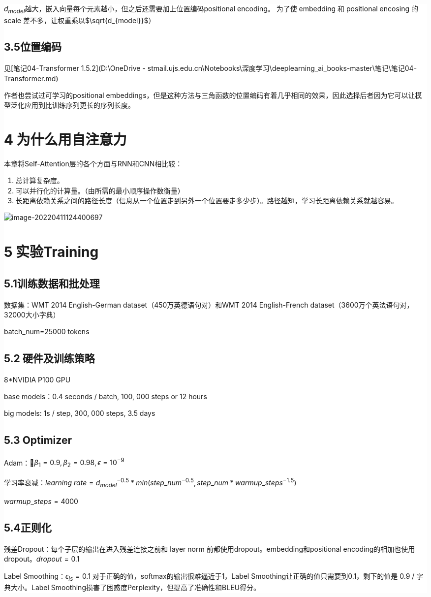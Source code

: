 $d_{model}$越大，嵌入向量每个元素越小，但之后还需要加上位置编码positional encoding。 为了使 embedding 和  positional encosing 的 scale 差不多，让权重乘以$\sqrt{d_{model}}$）

## 3.5位置编码

见[笔记04-Transformer 1.5.2](D:\OneDrive - stmail.ujs.edu.cn\Notebooks\深度学习\deeplearning_ai_books-master\笔记\笔记04-Transformer.md)

作者也尝试过可学习的positional embeddings，但是这种方法与三角函数的位置编码有着几乎相同的效果，因此选择后者因为它可以让模型泛化应用到比训练序列更长的序列长度。

# 4 为什么用自注意力

本章将Self-Attention层的各个方面与RNN和CNN相比较：

1. 总计算复杂度。
2. 可以并行化的计算量。（由所需的最小顺序操作数衡量）
3. 长距离依赖关系之间的路径长度（信息从一个位置走到另外一个位置要走多少步）。路径越短，学习长距离依赖关系就越容易。

![image-20220411124400697](https://raw.githubusercontent.com/SNIKCHS/MDImage/main/img/compare%20with%20cnn%20rnn%20self_att.png)

# 5 实验Training

## 5.1训练数据和批处理

数据集：WMT 2014 English-German dataset（450万英德语句对）和WMT
2014 English-French dataset（3600万个英法语句对，32000大小字典）

batch_num=25000 tokens

## 5.2 硬件及训练策略

8*NVIDIA P100 GPU

base models：0.4 seconds / batch, 100, 000 steps or 12 hours 

big models: 1s / step, 300, 000 steps, 3.5 days

## 5.3 Optimizer

Adam：$β_1=0.9,β_2=0.98,\epsilon=10^{-9}$

学习率衰减：$learning\ rate=d^{-0.5}_{model}*min(step\_num^{-0.5},step\_num*warmup\_steps^{-1.5})$

$warmup\_steps=4000$

## 5.4正则化

残差Dropout：每个子层的输出在进入残差连接之前和 layer norm 前都使用dropout。embedding和positional encoding的相加也使用dropout。$dropout=0.1$

Label Smoothing：$\epsilon_{ls}=0.1$ 对于正确的值，softmax的输出很难逼近于1，Label Smoothing让正确的值只需要到0.1，剩下的值是 0.9 / 字典大小。Label Smoothing损害了困惑度Perplexity，但提高了准确性和BLEU得分。
